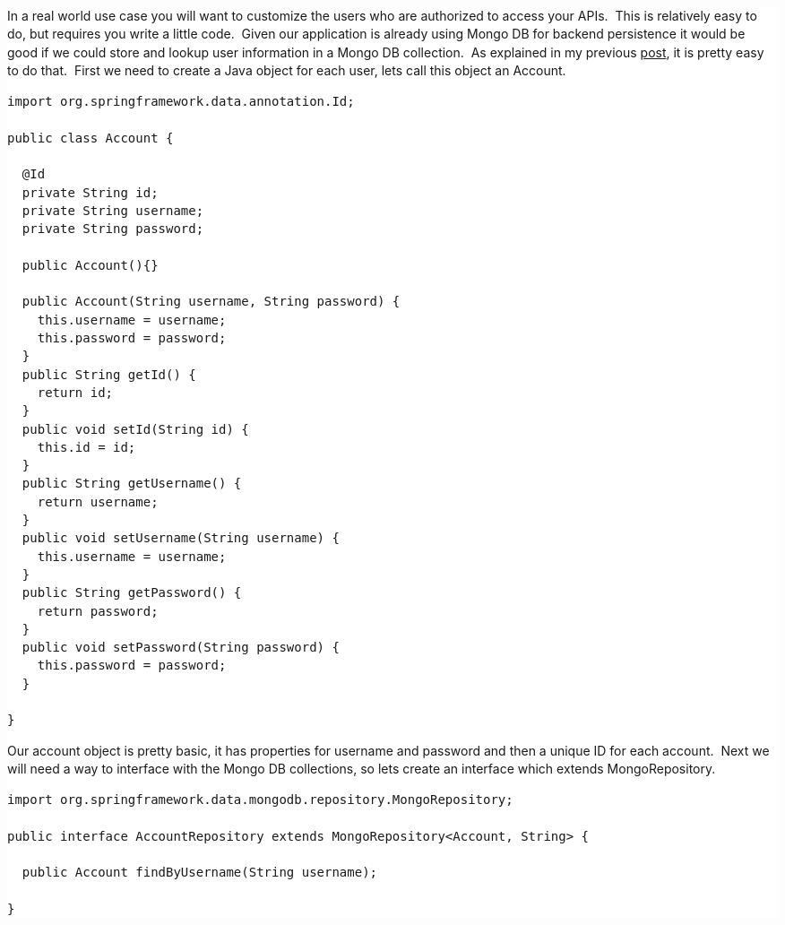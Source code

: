 In a real world use case you will want to customize the users who are authorized to access your APIs.  This is relatively easy to do, but requires you write a little code.  Given our application is already using Mongo DB for backend persistence it would be good if we could store and lookup user information in a Mongo DB collection.  As explained in my previous [post](http://ryanjbaxter.com/2014/12/17/building-rest-apis-with-spring-boot/ "Building REST APIs With Spring Boot"), it is pretty easy to do that.  First we need to create a Java object for each user, lets call this object an Account.

<pre class="font-size:15 lang:default decode:true">import org.springframework.data.annotation.Id;

public class Account {
  
  @Id
  private String id;
  private String username;
  private String password;
  
  public Account(){}
  
  public Account(String username, String password) {
    this.username = username;
    this.password = password;
  }
  public String getId() {
    return id;
  }
  public void setId(String id) {
    this.id = id;
  }
  public String getUsername() {
    return username;
  }
  public void setUsername(String username) {
    this.username = username;
  }
  public String getPassword() {
    return password;
  }
  public void setPassword(String password) {
    this.password = password;
  }

}</pre>

Our account object is pretty basic, it has properties for username and password and then a unique ID for each account.  Next we will need a way to interface with the Mongo DB collections, so lets create an interface which extends MongoRepository.

<pre class="font-size:15 lang:default decode:true">import org.springframework.data.mongodb.repository.MongoRepository;

public interface AccountRepository extends MongoRepository&lt;Account, String&gt; {
  
  public Account findByUsername(String username);

}</pre>
